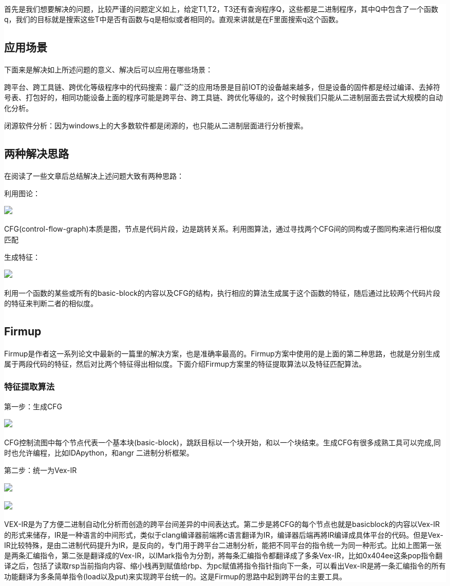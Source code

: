 首先是我们想要解决的问题，比较严谨的问题定义如上，给定T1,T2，T3还有查询程序Q，这些都是二进制程序，其中Q中包含了一个函数q，我们的目标就是搜索这些T中是否有函数与q是相似或者相同的。直观来讲就是在F里面搜索q这个函数。



## 应用场景

下面来是解决如上所述问题的意义、解决后可以应用在哪些场景：

跨平台、跨工具链、跨优化等级程序中的代码搜索：最广泛的应用场景是目前IOT的设备越来越多，但是设备的固件都是经过编译、去掉符号表、打包好的，相同功能设备上面的程序可能是跨平台、跨工具链、跨优化等级的，这个时候我们只能从二进制层面去尝试大规模的自动化分析。

闭源软件分析：因为windows上的大多数软件都是闭源的，也只能从二进制层面进行分析搜索。



## 两种解决思路

在阅读了一些文章后总结解决上述问题大致有两种思路：

利用图论：

[![](https://p0.ssl.qhimg.com/t01905e3c6b99cd4be7.png)](https://p0.ssl.qhimg.com/t01905e3c6b99cd4be7.png)

CFG(control-flow-graph)本质是图，节点是代码片段，边是跳转关系。利用图算法，通过寻找两个CFG间的同构或子图同构来进行相似度匹配

生成特征：

[![](https://p2.ssl.qhimg.com/t01ad0b499c3747dac8.png)](https://p2.ssl.qhimg.com/t01ad0b499c3747dac8.png)

利用一个函数的某些或所有的basic-block的内容以及CFG的结构，执行相应的算法生成属于这个函数的特征，随后通过比较两个代码片段的特征来判断二者的相似度。



## Firmup

Firmup是作者这一系列论文中最新的一篇里的解决方案，也是准确率最高的。Firmup方案中使用的是上面的第二种思路，也就是分别生成属于两段代码的特征，然后对比两个特征得出相似度。下面介绍Firmup方案里的特征提取算法以及特征匹配算法。

### <a name="header-n91"></a>特征提取算法

第一步：生成CFG

[![](https://p0.ssl.qhimg.com/t01ae0336f542be7895.png)](https://p0.ssl.qhimg.com/t01ae0336f542be7895.png)

CFG控制流图中每个节点代表一个基本块(basic-block)，跳跃目标以一个块开始，和以一个块结束。生成CFG有很多成熟工具可以完成,同时也允许编程，比如IDApython，和angr 二进制分析框架。

第二步：统一为Vex-IR

[![](https://p0.ssl.qhimg.com/t0178bc3b3e23fb031d.png)](https://p0.ssl.qhimg.com/t0178bc3b3e23fb031d.png)

[![](https://p0.ssl.qhimg.com/t010b1bb768c739f4de.png)](https://p0.ssl.qhimg.com/t010b1bb768c739f4de.png)

VEX-IR是为了方便二进制自动化分析而创造的跨平台间差异的中间表达式。第二步是將CFG的每个节点也就是basicblock的内容以Vex-IR的形式来储存，IR是一种语言的中间形式，类似于clang编译器前端將c语言翻译为IR，编译器后端再將IR编译成具体平台的代码。但是Vex-IR比较特殊，是由二进制代码提升为IR，是反向的，专门用于跨平台二进制分析，能把不同平台的指令统一为同一种形式。比如上图第一张是两条汇编指令，第二张是翻译成的Vex-IR，以IMark指令为分割，將每条汇编指令都翻译成了多条Vex-IR，比如0x404ee这条pop指令翻译之后，包括了读取rsp当前指向内容、缩小栈再到赋值给rbp、为pc赋值將指令指针指向下一条，可以看出Vex-IR是將一条汇编指令的所有功能翻译为多条简单指令(load以及put)来实现跨平台统一的。这是Firmup的思路中起到跨平台的主要工具。
